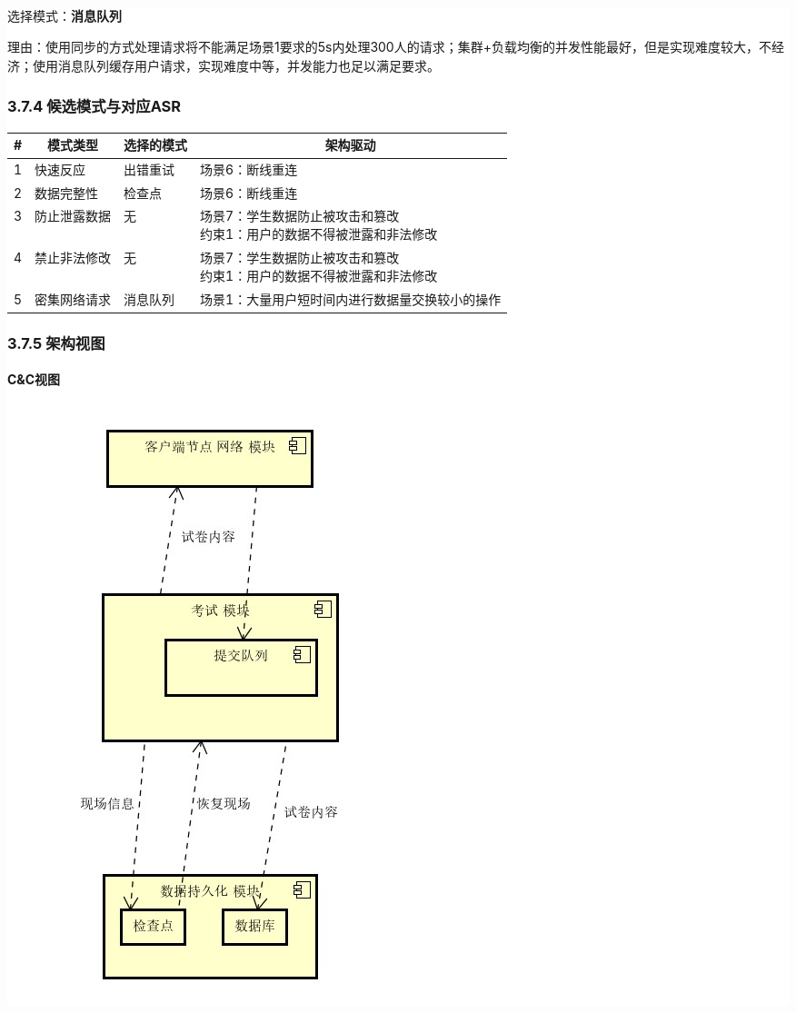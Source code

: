 选择模式：**消息队列**

理由：使用同步的方式处理请求将不能满足场景1要求的5s内处理300人的请求；集群+负载均衡的并发性能最好，但是实现难度较大，不经济；使用消息队列缓存用户请求，实现难度中等，并发能力也足以满足要求。

### 3.7.4 候选模式与对应ASR

| #   | 模式类型 | 选择的模式 | 架构驱动 |
| --- | -------- | ---------- | -------- |
|1|快速反应|出错重试|场景6：断线重连|
|2|数据完整性|检查点|场景6：断线重连|
|3|防止泄露数据|无|场景7：学生数据防止被攻击和篡改<br/>约束1：用户的数据不得被泄露和非法修改|
|4|禁止非法修改|无|场景7：学生数据防止被攻击和篡改<br/>约束1：用户的数据不得被泄露和非法修改|
|5|密集网络请求|消息队列|场景1：大量用户短时间内进行数据量交换较小的操作|

### 3.7.5 架构视图
**C&C视图**

![exam c&c](p2p/img/qyc/exam%20c&c.jpg)
